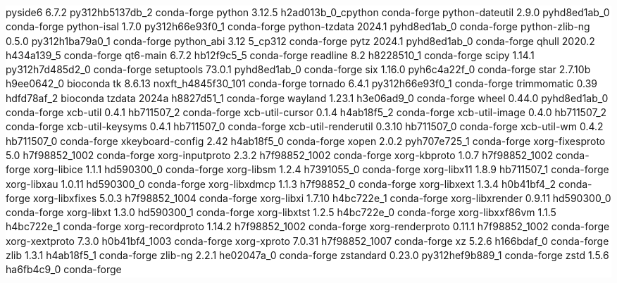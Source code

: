 pyside6                   6.7.2           py312hb5137db_2    conda-forge
python                    3.12.5          h2ad013b_0_cpython    conda-forge
python-dateutil           2.9.0              pyhd8ed1ab_0    conda-forge
python-isal               1.7.0           py312h66e93f0_1    conda-forge
python-tzdata             2024.1             pyhd8ed1ab_0    conda-forge
python-zlib-ng            0.5.0           py312h1ba79a0_1    conda-forge
python_abi                3.12                    5_cp312    conda-forge
pytz                      2024.1             pyhd8ed1ab_0    conda-forge
qhull                     2020.2               h434a139_5    conda-forge
qt6-main                  6.7.2                hb12f9c5_5    conda-forge
readline                  8.2                  h8228510_1    conda-forge
scipy                     1.14.1          py312h7d485d2_0    conda-forge
setuptools                73.0.1             pyhd8ed1ab_0    conda-forge
six                       1.16.0             pyh6c4a22f_0    conda-forge
star                      2.7.10b              h9ee0642_0    bioconda
tk                        8.6.13          noxft_h4845f30_101    conda-forge
tornado                   6.4.1           py312h66e93f0_1    conda-forge
trimmomatic               0.39                 hdfd78af_2    bioconda
tzdata                    2024a                h8827d51_1    conda-forge
wayland                   1.23.1               h3e06ad9_0    conda-forge
wheel                     0.44.0             pyhd8ed1ab_0    conda-forge
xcb-util                  0.4.1                hb711507_2    conda-forge
xcb-util-cursor           0.1.4                h4ab18f5_2    conda-forge
xcb-util-image            0.4.0                hb711507_2    conda-forge
xcb-util-keysyms          0.4.1                hb711507_0    conda-forge
xcb-util-renderutil       0.3.10               hb711507_0    conda-forge
xcb-util-wm               0.4.2                hb711507_0    conda-forge
xkeyboard-config          2.42                 h4ab18f5_0    conda-forge
xopen                     2.0.2              pyh707e725_1    conda-forge
xorg-fixesproto           5.0               h7f98852_1002    conda-forge
xorg-inputproto           2.3.2             h7f98852_1002    conda-forge
xorg-kbproto              1.0.7             h7f98852_1002    conda-forge
xorg-libice               1.1.1                hd590300_0    conda-forge
xorg-libsm                1.2.4                h7391055_0    conda-forge
xorg-libx11               1.8.9                hb711507_1    conda-forge
xorg-libxau               1.0.11               hd590300_0    conda-forge
xorg-libxdmcp             1.1.3                h7f98852_0    conda-forge
xorg-libxext              1.3.4                h0b41bf4_2    conda-forge
xorg-libxfixes            5.0.3             h7f98852_1004    conda-forge
xorg-libxi                1.7.10               h4bc722e_1    conda-forge
xorg-libxrender           0.9.11               hd590300_0    conda-forge
xorg-libxt                1.3.0                hd590300_1    conda-forge
xorg-libxtst              1.2.5                h4bc722e_0    conda-forge
xorg-libxxf86vm           1.1.5                h4bc722e_1    conda-forge
xorg-recordproto          1.14.2            h7f98852_1002    conda-forge
xorg-renderproto          0.11.1            h7f98852_1002    conda-forge
xorg-xextproto            7.3.0             h0b41bf4_1003    conda-forge
xorg-xproto               7.0.31            h7f98852_1007    conda-forge
xz                        5.2.6                h166bdaf_0    conda-forge
zlib                      1.3.1                h4ab18f5_1    conda-forge
zlib-ng                   2.2.1                he02047a_0    conda-forge
zstandard                 0.23.0          py312hef9b889_1    conda-forge
zstd                      1.5.6                ha6fb4c9_0    conda-forge
